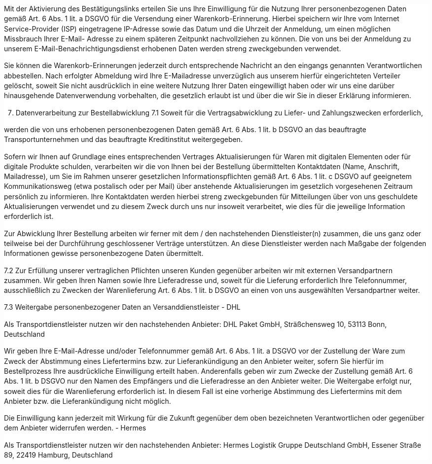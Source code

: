 Mit der Aktivierung des Bestätigungslinks erteilen Sie uns Ihre Einwilligung für die Nutzung Ihrer personenbezogenen Daten gemäß Art. 6 Abs. 1 lit. a DSGVO für die Versendung einer Warenkorb-Erinnerung. Hierbei speichern wir Ihre vom Internet Service-Provider (ISP) eingetragene IP-Adresse sowie das Datum und die Uhrzeit der Anmeldung, um einen möglichen Missbrauch Ihrer E-Mail- Adresse zu einem späteren Zeitpunkt nachvollziehen zu können. Die von uns bei der Anmeldung zu unserem E-Mail-Benachrichtigungsdienst erhobenen Daten werden streng zweckgebunden verwendet.

Sie können die Warenkorb-Erinnerungen jederzeit durch entsprechende Nachricht an den eingangs genannten Verantwortlichen abbestellen. Nach erfolgter Abmeldung wird Ihre E-Mailadresse unverzüglich aus unserem hierfür eingerichteten Verteiler gelöscht, soweit Sie nicht ausdrücklich in eine weitere Nutzung Ihrer Daten eingewilligt haben oder wir uns eine darüber hinausgehende Datenverwendung vorbehalten, die gesetzlich erlaubt ist und über die wir Sie in dieser Erklärung informieren.

7) Datenverarbeitung zur Bestellabwicklung
7.1 Soweit für die Vertragsabwicklung zu Liefer- und Zahlungszwecken erforderlich,

werden die von uns erhobenen personenbezogenen Daten gemäß Art. 6 Abs. 1 lit. b DSGVO an das beauftragte Transportunternehmen und das beauftragte Kreditinstitut weitergegeben.

Sofern wir Ihnen auf Grundlage eines entsprechenden Vertrages Aktualisierungen für Waren mit digitalen Elementen oder für digitale Produkte schulden, verarbeiten wir die von Ihnen bei der Bestellung übermittelten Kontaktdaten (Name, Anschrift, Mailadresse), um Sie im Rahmen unserer gesetzlichen Informationspflichten gemäß Art. 6 Abs. 1 lit. c DSGVO auf geeignetem Kommunikationsweg (etwa postalisch oder per Mail) über anstehende Aktualisierungen im gesetzlich vorgesehenen Zeitraum persönlich zu informieren. Ihre Kontaktdaten werden hierbei streng zweckgebunden für Mitteilungen über von uns geschuldete Aktualisierungen verwendet und zu diesem Zweck durch uns nur insoweit verarbeitet, wie dies für die jeweilige Information erforderlich ist.

Zur Abwicklung Ihrer Bestellung arbeiten wir ferner mit dem / den nachstehenden Dienstleister(n) zusammen, die uns ganz oder teilweise bei der Durchführung geschlossener Verträge unterstützen. An diese Dienstleister werden nach Maßgabe der folgenden Informationen gewisse personenbezogene Daten übermittelt.

7.2 Zur Erfüllung unserer vertraglichen Pflichten unseren Kunden gegenüber arbeiten wir mit externen Versandpartnern zusammen. Wir geben Ihren Namen sowie Ihre Lieferadresse und, soweit für die Lieferung erforderlich Ihre Telefonnummer, ausschließlich zu Zwecken der Warenlieferung Art. 6 Abs. 1 lit. b DSGVO an einen von uns ausgewählten Versandpartner weiter.

7.3 Weitergabe personenbezogener Daten an Versanddienstleister - DHL

Als Transportdienstleister nutzen wir den nachstehenden Anbieter: DHL Paket GmbH, Sträßchensweg 10, 53113 Bonn, Deutschland

Wir geben Ihre E-Mail-Adresse und/oder Telefonnummer gemäß Art. 6 Abs. 1 lit. a DSGVO vor der Zustellung der Ware zum Zweck der Abstimmung eines Liefertermins bzw. zur Lieferankündigung an den Anbieter weiter, sofern Sie hierfür im Bestellprozess Ihre ausdrückliche Einwilligung erteilt haben. Anderenfalls geben wir zum Zwecke der Zustellung gemäß Art. 6 Abs. 1 lit. b DSGVO nur den Namen des Empfängers und die Lieferadresse an den Anbieter weiter. Die Weitergabe erfolgt nur, soweit dies für die Warenlieferung erforderlich ist. In diesem Fall ist eine vorherige Abstimmung des Liefertermins mit dem Anbieter bzw. die Lieferankündigung nicht möglich.

Die Einwilligung kann jederzeit mit Wirkung für die Zukunft gegenüber dem oben bezeichneten Verantwortlichen oder gegenüber dem Anbieter widerrufen werden. - Hermes

Als Transportdienstleister nutzen wir den nachstehenden Anbieter: Hermes Logistik Gruppe Deutschland GmbH, Essener Straße 89, 22419 Hamburg, Deutschland
